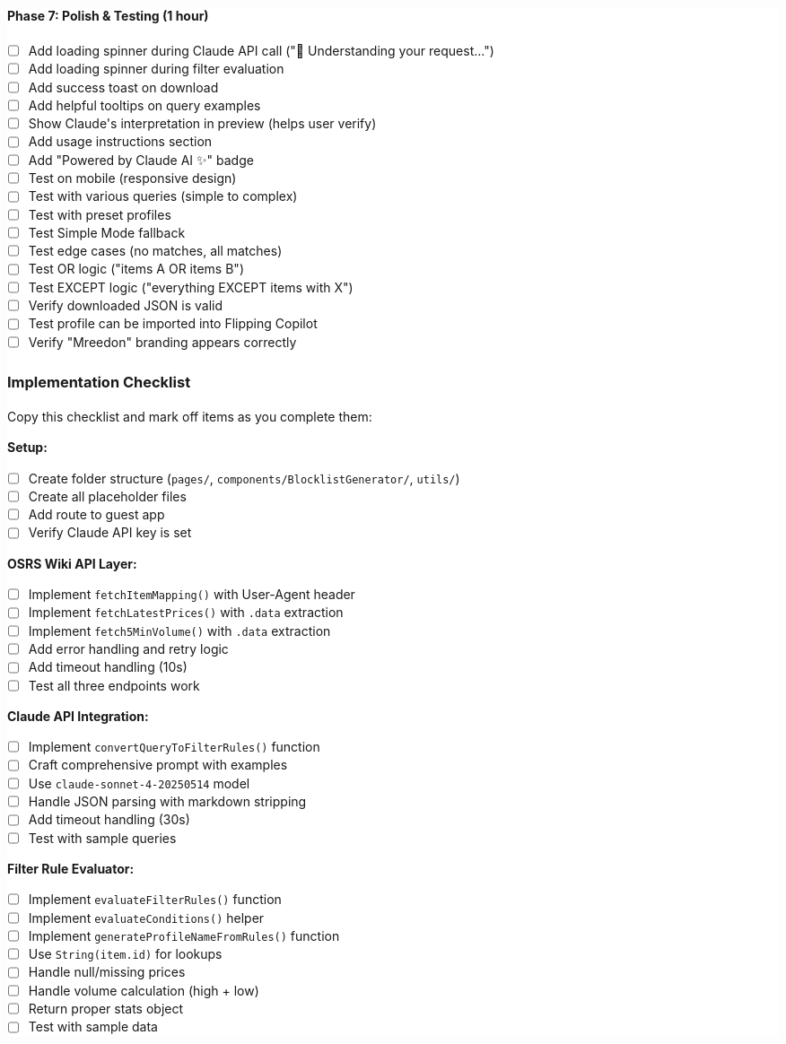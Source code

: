 #### Phase 7: Polish & Testing (1 hour)

- [ ] Add loading spinner during Claude API call ("🧠 Understanding your
      request...")
- [ ] Add loading spinner during filter evaluation
- [ ] Add success toast on download
- [ ] Add helpful tooltips on query examples
- [ ] Show Claude's interpretation in preview (helps user verify)
- [ ] Add usage instructions section
- [ ] Add "Powered by Claude AI ✨" badge
- [ ] Test on mobile (responsive design)
- [ ] Test with various queries (simple to complex)
- [ ] Test with preset profiles
- [ ] Test Simple Mode fallback
- [ ] Test edge cases (no matches, all matches)
- [ ] Test OR logic ("items A OR items B")
- [ ] Test EXCEPT logic ("everything EXCEPT items with X")
- [ ] Verify downloaded JSON is valid
- [ ] Test profile can be imported into Flipping Copilot
- [ ] Verify "Mreedon" branding appears correctly

### Implementation Checklist

Copy this checklist and mark off items as you complete them:

**Setup:**

- [ ] Create folder structure (`pages/`, `components/BlocklistGenerator/`,
      `utils/`)
- [ ] Create all placeholder files
- [ ] Add route to guest app
- [ ] Verify Claude API key is set

**OSRS Wiki API Layer:**

- [ ] Implement `fetchItemMapping()` with User-Agent header
- [ ] Implement `fetchLatestPrices()` with `.data` extraction
- [ ] Implement `fetch5MinVolume()` with `.data` extraction
- [ ] Add error handling and retry logic
- [ ] Add timeout handling (10s)
- [ ] Test all three endpoints work

**Claude API Integration:**

- [ ] Implement `convertQueryToFilterRules()` function
- [ ] Craft comprehensive prompt with examples
- [ ] Use `claude-sonnet-4-20250514` model
- [ ] Handle JSON parsing with markdown stripping
- [ ] Add timeout handling (30s)
- [ ] Test with sample queries

**Filter Rule Evaluator:**

- [ ] Implement `evaluateFilterRules()` function
- [ ] Implement `evaluateConditions()` helper
- [ ] Implement `generateProfileNameFromRules()` function
- [ ] Use `String(item.id)` for lookups
- [ ] Handle null/missing prices
- [ ] Handle volume calculation (high + low)
- [ ] Return proper stats object
- [ ] Test with sample data
